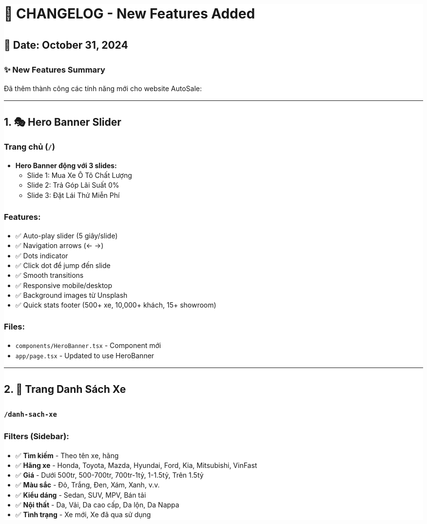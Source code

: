 # 🚀 CHANGELOG - New Features Added

## 📅 Date: October 31, 2024

### ✨ New Features Summary

Đã thêm thành công các tính năng mới cho website AutoSale:

---

## 1. 🎭 Hero Banner Slider

### Trang chủ (`/`)
- **Hero Banner động với 3 slides:**
  - Slide 1: Mua Xe Ô Tô Chất Lượng
  - Slide 2: Trả Góp Lãi Suất 0%
  - Slide 3: Đặt Lái Thử Miễn Phí

### Features:
- ✅ Auto-play slider (5 giây/slide)
- ✅ Navigation arrows (← →)
- ✅ Dots indicator
- ✅ Click dot để jump đến slide
- ✅ Smooth transitions
- ✅ Responsive mobile/desktop
- ✅ Background images từ Unsplash
- ✅ Quick stats footer (500+ xe, 10,000+ khách, 15+ showroom)

### Files:
- `components/HeroBanner.tsx` - Component mới
- `app/page.tsx` - Updated to use HeroBanner

---

## 2. 🚙 Trang Danh Sách Xe

### `/danh-sach-xe`

### Filters (Sidebar):
- ✅ **Tìm kiếm** - Theo tên xe, hãng
- ✅ **Hãng xe** - Honda, Toyota, Mazda, Hyundai, Ford, Kia, Mitsubishi, VinFast
- ✅ **Giá** - Dưới 500tr, 500-700tr, 700tr-1tỷ, 1-1.5tỷ, Trên 1.5tỷ
- ✅ **Màu sắc** - Đỏ, Trắng, Đen, Xám, Xanh, v.v.
- ✅ **Kiểu dáng** - Sedan, SUV, MPV, Bán tải
- ✅ **Nội thất** - Da, Vải, Da cao cấp, Da lộn, Da Nappa
- ✅ **Tình trạng** - Xe mới, Xe đã qua sử dụng
